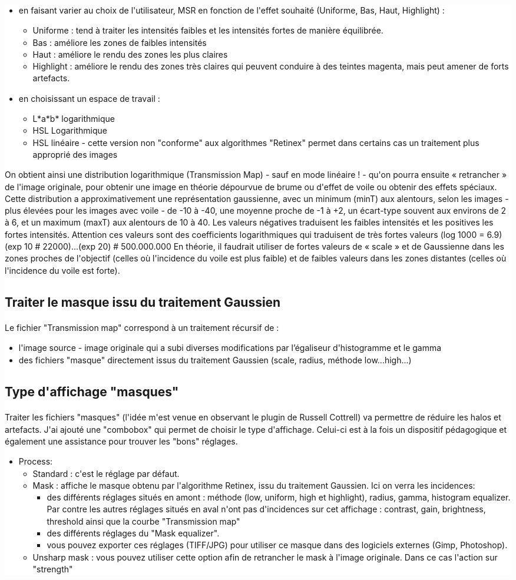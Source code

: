 - en faisant varier au choix de l'utilisateur, MSR en fonction de
  l'effet souhaité (Uniforme, Bas, Haut, Highlight) :
  - Uniforme : tend à traiter les intensités faibles et les intensités
    fortes de manière équilibrée.
  - Bas : améliore les zones de faibles intensités
  - Haut : améliore le rendu des zones les plus claires
  - Highlight : améliore le rendu des zones très claires qui peuvent
    conduire à des teintes magenta, mais peut amener de forts artefacts.



- en choisissant un espace de travail :
  - L\*a\*b\* logarithmique
  - HSL Logarithmique
  - HSL linéaire - cette version non "conforme" aux algorithmes
    "Retinex" permet dans certains cas un traitement plus approprié des
    images

On obtient ainsi une distribution logarithmique (Transmission Map) -
sauf en mode linéaire ! - qu'on pourra ensuite « retrancher » de l'image
originale, pour obtenir une image en théorie dépourvue de brume ou
d'effet de voile ou obtenir des effets spéciaux. Cette distribution a
approximativement une représentation gaussienne, avec un minimum (minT)
aux alentours, selon les images - plus élevées pour les images avec
voile - de -10 à -40, une moyenne proche de -1 à +2, un écart-type
souvent aux environs de 2 à 6, et un maximum (maxT) aux alentours de 10
à 40. Les valeurs négatives traduisent les faibles intensités et les
positives les fortes intensités. Attention ces valeurs sont des
coefficients logarithmiques qui traduisent de très fortes valeurs (log
1000 = 6.9) (exp 10 \# 22000)...(exp 20) \# 500.000.000 En théorie, il
faudrait utiliser de fortes valeurs de « scale » et de Gaussienne dans
les zones proches de l'objectif (celles où l'incidence du voile est plus
faible) et de faibles valeurs dans les zones distantes (celles où
l'incidence du voile est forte).

## Traiter le masque issu du traitement Gaussien

Le fichier "Transmission map" correspond à un traitement récursif de :

- l'image source - image originale qui a subi diverses modifications par
  l’égaliseur d'histogramme et le gamma
- des fichiers "masque" directement issus du traitement Gaussien (scale,
  radius, méthode low...high...)

## Type d'affichage "masques"

Traiter les fichiers "masques" (l'idée m'est venue en observant le
plugin de Russell Cottrell) va permettre de réduire les halos et
artefacts. J'ai ajouté une "combobox" qui permet de choisir le type
d'affichage. Celui-ci est à la fois un dispositif pédagogique et
également une assistance pour trouver les "bons" réglages.

- Process:
  - Standard : c'est le réglage par défaut.
  - Mask : affiche le masque obtenu par l'algorithme Retinex, issu du
    traitement Gaussien. Ici on verra les incidences:
    - des différents réglages situés en amont : méthode (low, uniform,
      high et highlight), radius, gamma, histogram equalizer. Par contre
      les autres réglages situés en aval n'ont pas d'incidences sur cet
      affichage : contrast, gain, brightness, threshold ainsi que la
      courbe "Transmission map"
    - des différents réglages du "Mask equalizer".
    - vous pouvez exporter ces réglages (TIFF/JPG) pour utiliser ce
      masque dans des logiciels externes (Gimp, Photoshop).
  - Unsharp mask : vous pouvez utiliser cette option afin de retrancher
    le mask à l'image originale. Dans ce cas l'action sur "strength"